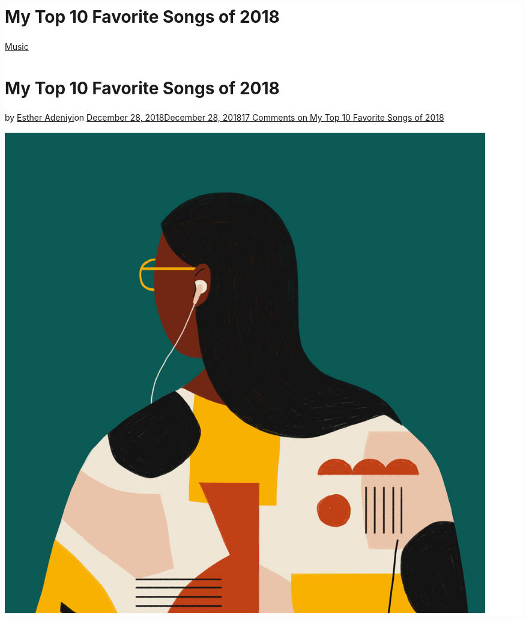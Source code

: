 # My Top 10 Favorite Songs of 2018

[Music](https://estheradeniyi.com/category/music/)
# My Top 10 Favorite Songs of 2018

by [Esther Adeniyi](https://estheradeniyi.com/author/esther-adeniyi/)on [December 28, 2018December 28, 2018](https://estheradeniyi.com/my-top-10-favorite-songs-of-2018/)[17 Comments on My Top 10 Favorite Songs of 2018](https://estheradeniyi.com/my-top-10-favorite-songs-of-2018/#comments)

![top 10 favorite songs of 2018](images\top-10-favorite-songs-of-2018.png)
